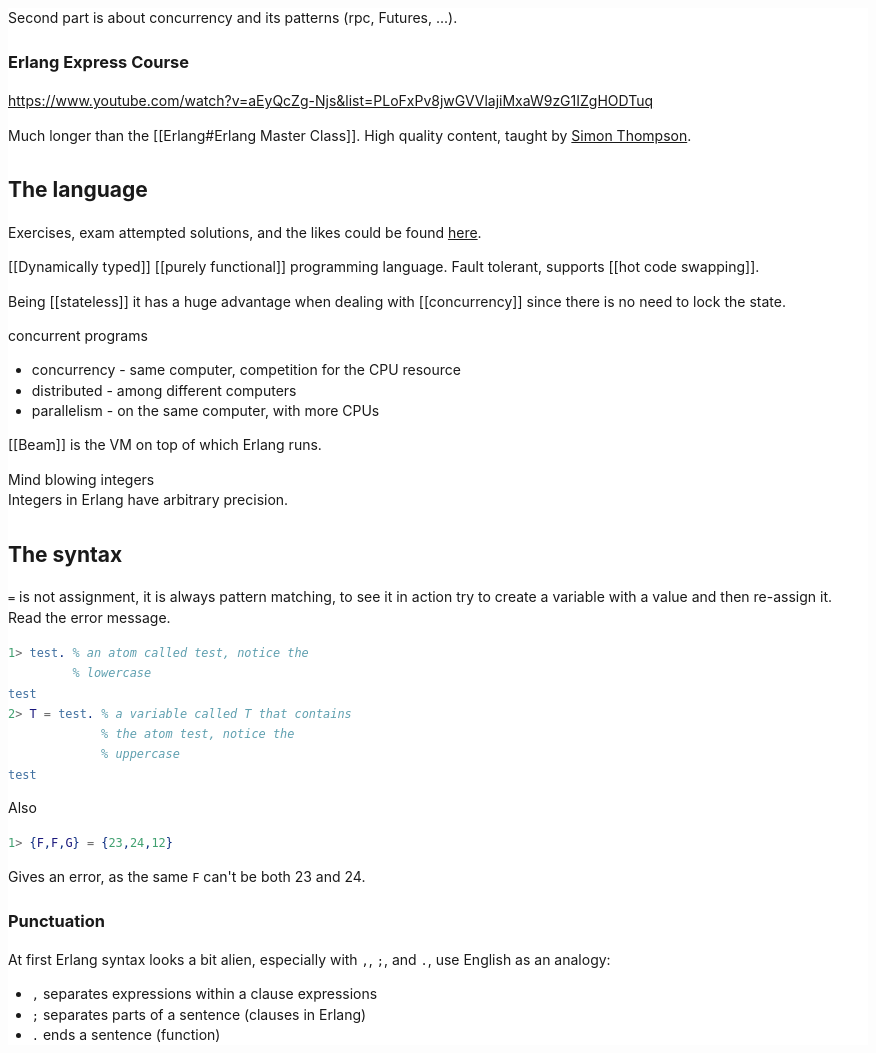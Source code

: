 Second part is about concurrency and its patterns (rpc, Futures, ...).

### Erlang Express Course

https://www.youtube.com/watch?v=aEyQcZg-Njs&list=PLoFxPv8jwGVVlajiMxaW9zG1IZgHODTuq

Much longer than the [[Erlang#Erlang Master Class]]. High quality content, taught by [Simon Thompson](https://www.kent.ac.uk/computing/people/3164/thompson-simon).

## The language

Exercises, exam attempted solutions, and the likes could be found [here](https://github.com/lazywithclass/learning/tree/master/programming-languages/erlang).

[[Dynamically typed]] [[purely functional]] programming language.
Fault tolerant, supports [[hot code swapping]].

Being [[stateless]] it has a huge advantage when dealing with [[concurrency]] since there is no need to lock the state.

<aside>concurrent programs</aside>

 * concurrency - same computer, competition for the CPU resource
 * distributed - among different computers
 * parallelism - on the same computer, with more CPUs

[[Beam]] is the VM on top of which Erlang runs.

<aside>Mind blowing integers</aside>
Integers in Erlang have arbitrary precision.

## The syntax

`=` is not assignment, it is always pattern matching, to see it in action try to create a variable with a value and then re-assign it. Read the error message.

```erlang
1> test. % an atom called test, notice the  
         % lowercase
test
2> T = test. % a variable called T that contains 
             % the atom test, notice the 
             % uppercase
test
```

Also

```erlang
1> {F,F,G} = {23,24,12}
```

Gives an error, as the same `F` can't be both 23 and 24.

### Punctuation

At first Erlang syntax looks a bit alien, especially with `,`, `;`, and `.`, use English as an analogy:
* `,` separates expressions within a clause expressions
* `;` separates parts of a sentence (clauses in Erlang)
* `.` ends a sentence (function)
